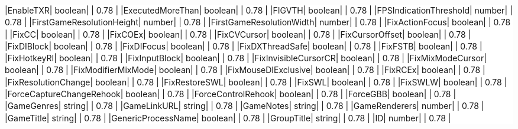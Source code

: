 |EnableTXR| boolean| | 0.78 |
|ExecutedMoreThan| boolean| | 0.78 |
|FIGVTH| boolean| | 0.78 |
|FPSIndicationThreshold| number| | 0.78 |
|FirstGameResolutionHeight| number| | 0.78 |
|FirstGameResolutionWidth| number| | 0.78 |
|FixActionFocus| boolean| | 0.78 |
|FixCC| boolean| | 0.78 |
|FixCOEx| boolean| | 0.78 |
|FixCVCursor| boolean| | 0.78 |
|FixCursorOffset| boolean| | 0.78 |
|FixDIBlock| boolean| | 0.78 |
|FixDIFocus| boolean| | 0.78 |
|FixDXThreadSafe| boolean| | 0.78 |
|FixFSTB| boolean| | 0.78 |
|FixHotkeyRI| boolean| | 0.78 |
|FixInputBlock| boolean| | 0.78 |
|FixInvisibleCursorCR| boolean| | 0.78 |
|FixMixModeCursor| boolean| | 0.78 |
|FixModifierMixMode| boolean| | 0.78 |
|FixMouseDIExclusive| boolean| | 0.78 |
|FixRCEx| boolean| | 0.78 |
|FixResolutionChange| boolean| | 0.78 |
|FixRestoreSWL| boolean| | 0.78 |
|FixSWL| boolean| | 0.78 |
|FixSWLW| boolean| | 0.78 |
|ForceCaptureChangeRehook| boolean| | 0.78 |
|ForceControlRehook| boolean| | 0.78 |
|ForceGBB| boolean| | 0.78 |
|GameGenres| string| | 0.78 |
|GameLinkURL| string| | 0.78 |
|GameNotes| string| | 0.78 |
|GameRenderers| number| | 0.78 |
|GameTitle| string| | 0.78 |
|GenericProcessName| boolean| | 0.78 |
|GroupTitle| string| | 0.78 |
|ID| number| | 0.78 |